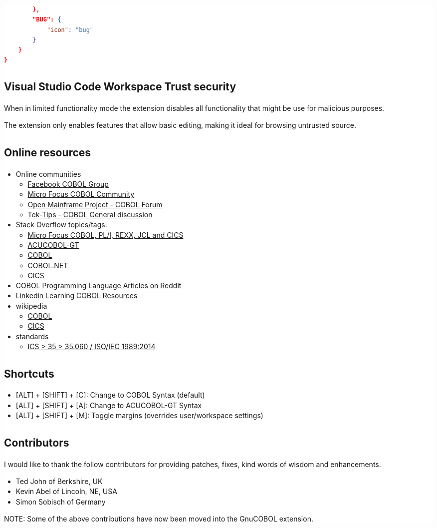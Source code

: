 ```json
        },
        "BUG": {
            "icon": "bug"
        }
    }
}
```

## Visual Studio Code Workspace Trust security

When in limited functionality mode the extension disables all functionality that might be use for malicious purposes.

The extension only enables features that allow basic editing, making it ideal for browsing untrusted source.

## Online resources

- Online communities
  - [Facebook COBOL Group](https://www.facebook.com/groups/COBOLProgrammers/)
   - [Micro Focus COBOL Community](https://community.microfocus.com/t5/Application-Modernization/ct-p/COBOL)
   - [Open Mainframe Project - COBOL Forum](https://community.openmainframeproject.org/c/cobol-technical-questions)
   - [Tek-Tips - COBOL General discussion](https://www.tek-tips.com/threadminder.cfm?pid=209)
 - Stack Overflow topics/tags:
   - [Micro Focus COBOL, PL/I, REXX, JCL and CICS](https://stackoverflow.com/questions/tagged/microfocus)
   - [ACUCOBOL-GT](https://stackoverflow.com/questions/tagged/acucobol-gt)
   - [COBOL](https://stackoverflow.com/questions/tagged/cobol)
   - [COBOL.NET](https://stackoverflow.com/questions/tagged/cobol.net)
   - [CICS](https://stackoverflow.com/questions/tagged/cics)
 - [COBOL Programming Language Articles on Reddit](https://www.reddit.com/r/cobol/)
 - [Linkedin Learning COBOL Resources](https://www.linkedin.com/learning/topics/cobol)
- wikipedia
  - [COBOL](https://en.wikipedia.org/wiki/COBOL)
  - [CICS](https://en.wikipedia.org/wiki/CICS)
- standards
  - [ICS > 35 > 35.060 / ISO/IEC 1989:2014](https://www.iso.org/standard/51416.html)

## Shortcuts

 - [ALT] + [SHIFT] + [C]: Change to COBOL Syntax (default)
 - [ALT] + [SHIFT] + [A]: Change to ACUCOBOL-GT Syntax
 - [ALT] + [SHIFT] + [M]: Toggle margins (overrides user/workspace settings)

## Contributors

I would like to thank the follow contributors for providing patches, fixes, kind words of wisdom and enhancements.

 - Ted John of Berkshire, UK
 - Kevin Abel of Lincoln, NE, USA
 - Simon Sobisch of Germany

 NOTE: Some of the above contributions have now been moved into the GnuCOBOL extension.
